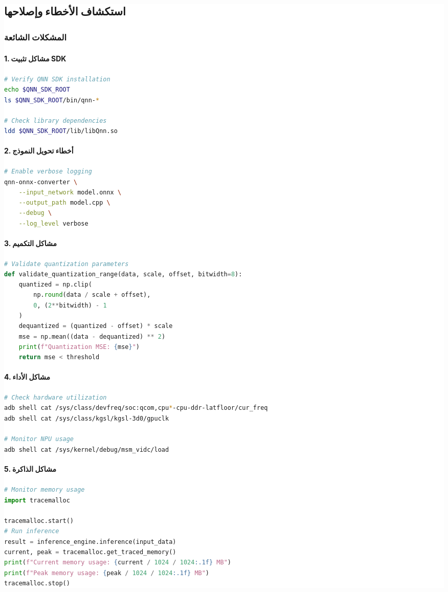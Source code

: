 ## استكشاف الأخطاء وإصلاحها

### المشكلات الشائعة

#### 1. مشاكل تثبيت SDK
```bash
# Verify QNN SDK installation
echo $QNN_SDK_ROOT
ls $QNN_SDK_ROOT/bin/qnn-*

# Check library dependencies
ldd $QNN_SDK_ROOT/lib/libQnn.so
```

#### 2. أخطاء تحويل النموذج
```bash
# Enable verbose logging
qnn-onnx-converter \
    --input_network model.onnx \
    --output_path model.cpp \
    --debug \
    --log_level verbose
```

#### 3. مشاكل التكميم
```python
# Validate quantization parameters
def validate_quantization_range(data, scale, offset, bitwidth=8):
    quantized = np.clip(
        np.round(data / scale + offset), 
        0, (2**bitwidth) - 1
    )
    dequantized = (quantized - offset) * scale
    mse = np.mean((data - dequantized) ** 2)
    print(f"Quantization MSE: {mse}")
    return mse < threshold
```

#### 4. مشاكل الأداء
```bash
# Check hardware utilization
adb shell cat /sys/class/devfreq/soc:qcom,cpu*-cpu-ddr-latfloor/cur_freq
adb shell cat /sys/class/kgsl/kgsl-3d0/gpuclk

# Monitor NPU usage
adb shell cat /sys/kernel/debug/msm_vidc/load
```

#### 5. مشاكل الذاكرة
```python
# Monitor memory usage
import tracemalloc

tracemalloc.start()
# Run inference
result = inference_engine.inference(input_data)
current, peak = tracemalloc.get_traced_memory()
print(f"Current memory usage: {current / 1024 / 1024:.1f} MB")
print(f"Peak memory usage: {peak / 1024 / 1024:.1f} MB")
tracemalloc.stop()
```
